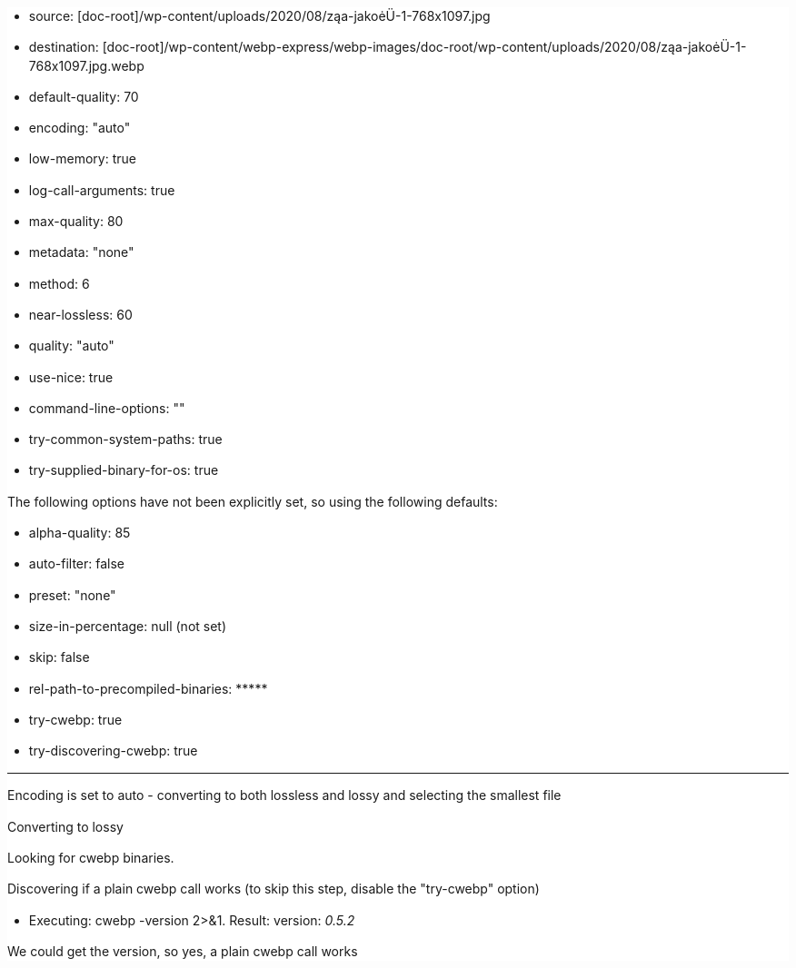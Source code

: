 - source: [doc-root]/wp-content/uploads/2020/08/ząa-jakoėÜ-1-768x1097.jpg

- destination: [doc-root]/wp-content/webp-express/webp-images/doc-root/wp-content/uploads/2020/08/ząa-jakoėÜ-1-768x1097.jpg.webp

- default-quality: 70

- encoding: "auto"

- low-memory: true

- log-call-arguments: true

- max-quality: 80

- metadata: "none"

- method: 6

- near-lossless: 60

- quality: "auto"

- use-nice: true

- command-line-options: ""

- try-common-system-paths: true

- try-supplied-binary-for-os: true


The following options have not been explicitly set, so using the following defaults:

- alpha-quality: 85

- auto-filter: false

- preset: "none"

- size-in-percentage: null (not set)

- skip: false

- rel-path-to-precompiled-binaries: *****

- try-cwebp: true

- try-discovering-cwebp: true

------------


Encoding is set to auto - converting to both lossless and lossy and selecting the smallest file


Converting to lossy

Looking for cwebp binaries.

Discovering if a plain cwebp call works (to skip this step, disable the "try-cwebp" option)

- Executing: cwebp -version 2>&1. Result: version: *0.5.2*

We could get the version, so yes, a plain cwebp call works
